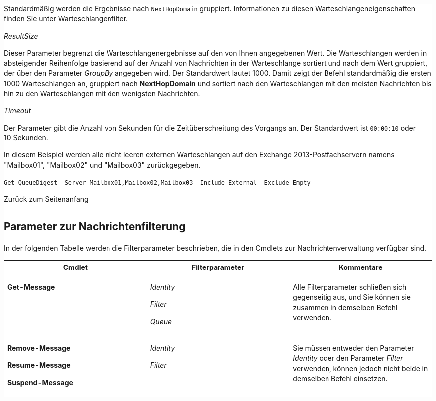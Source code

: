 </ul>
<p>Standardmäßig werden die Ergebnisse nach <code>NextHopDomain</code> gruppiert. Informationen zu diesen Warteschlangeneigenschaften finden Sie unter <a href="queue-filters-exchange-2013-help.md">Warteschlangenfilter</a>.</p></td>
</tr>
<tr class="even">
<td><p><em>ResultSize</em></p></td>
<td><p>Dieser Parameter begrenzt die Warteschlangenergebnisse auf den von Ihnen angegebenen Wert. Die Warteschlangen werden in absteigender Reihenfolge basierend auf der Anzahl von Nachrichten in der Warteschlange sortiert und nach dem Wert gruppiert, der über den Parameter <em>GroupBy</em> angegeben wird. Der Standardwert lautet 1000. Damit zeigt der Befehl standardmäßig die ersten 1000 Warteschlangen an, gruppiert nach <strong>NextHopDomain</strong> und sortiert nach den Warteschlangen mit den meisten Nachrichten bis hin zu den Warteschlangen mit den wenigsten Nachrichten.</p></td>
</tr>
<tr class="odd">
<td><p><em>Timeout</em></p></td>
<td><p>Der Parameter gibt die Anzahl von Sekunden für die Zeitüberschreitung des Vorgangs an. Der Standardwert ist <code>00:00:10</code> oder 10 Sekunden.</p></td>
</tr>
</tbody>
</table>


In diesem Beispiel werden alle nicht leeren externen Warteschlangen auf den Exchange 2013-Postfachservern namens "Mailbox01", "Mailbox02" und "Mailbox03" zurückgegeben.

    Get-QueueDigest -Server Mailbox01,Mailbox02,Mailbox03 -Include External -Exclude Empty

Zurück zum Seitenanfang

## Parameter zur Nachrichtenfilterung

In der folgenden Tabelle werden die Filterparameter beschrieben, die in den Cmdlets zur Nachrichtenverwaltung verfügbar sind.


<table>
<colgroup>
<col style="width: 33%" />
<col style="width: 33%" />
<col style="width: 33%" />
</colgroup>
<thead>
<tr class="header">
<th>Cmdlet</th>
<th>Filterparameter</th>
<th>Kommentare</th>
</tr>
</thead>
<tbody>
<tr class="odd">
<td><p><strong>Get-Message</strong></p></td>
<td><p><em>Identity</em></p>
<p><em>Filter</em></p>
<p><em>Queue</em></p></td>
<td><p>Alle Filterparameter schließen sich gegenseitig aus, und Sie können sie zusammen in demselben Befehl verwenden.</p></td>
</tr>
<tr class="even">
<td><p><strong>Remove-Message</strong></p>
<p><strong>Resume-Message</strong></p>
<p><strong>Suspend-Message</strong></p></td>
<td><p><em>Identity</em></p>
<p><em>Filter</em></p></td>
<td><p>Sie müssen entweder den Parameter <em>Identity</em> oder den Parameter <em>Filter</em> verwenden, können jedoch nicht beide in demselben Befehl einsetzen.</p></td>